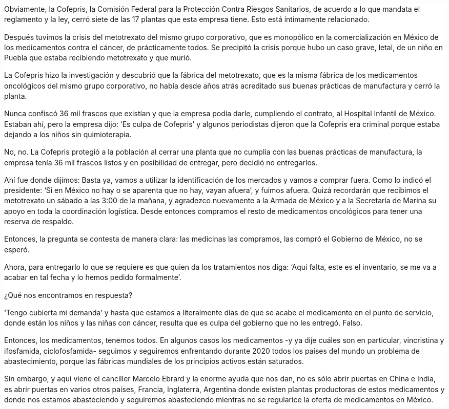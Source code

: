 Obviamente, la Cofepris, la Comisión Federal para la Protección Contra Riesgos
Sanitarios, de acuerdo a lo que mandata el reglamento y la ley, cerró siete de
las 17 plantas que esta empresa tiene. Esto está íntimamente relacionado.

Después tuvimos la crisis del metotrexato del mismo grupo corporativo, que es
monopólico en la comercialización en México de los medicamentos contra el
cáncer, de prácticamente todos. Se precipitó la crisis porque hubo un caso
grave, letal, de un niño en Puebla que estaba recibiendo metotrexato y que
murió.

La Cofepris hizo la investigación y descubrió que la fábrica del metotrexato,
que es la misma fábrica de los medicamentos oncológicos del mismo grupo
corporativo, no había desde años atrás acreditado sus buenas prácticas de
manufactura y cerró la planta.

Nunca confiscó 36 mil frascos que existían y que la empresa podía darle,
cumpliendo el contrato, al Hospital Infantil de México. Estaban ahí, pero la
empresa dijo: ‘Es culpa de Cofepris’ y algunos periodistas dijeron que la
Cofepris era criminal porque estaba dejando a los niños sin quimioterapia.

No, no. La Cofepris protegió a la población al cerrar una planta que no
cumplía con las buenas prácticas de manufactura, la empresa tenía 36 mil
frascos listos y en posibilidad de entregar, pero decidió no entregarlos.

Ahí fue donde dijimos: Basta ya, vamos a utilizar la identificación de los
mercados y vamos a comprar fuera. Como lo indicó el presidente: ‘Si en México
no hay o se aparenta que no hay, vayan afuera’, y fuimos afuera. Quizá
recordarán que recibimos el metotrexato un sábado a las 3:00 de la mañana, y
agradezco nuevamente a la Armada de México y a la Secretaría de Marina su
apoyo en toda la coordinación logística. Desde entonces compramos el resto de
medicamentos oncológicos para tener una reserva de respaldo.

Entonces, la pregunta se contesta de manera clara: las medicinas las
compramos, las compró el Gobierno de México, no se esperó.

Ahora, para entregarlo lo que se requiere es que quien da los tratamientos nos
diga: ‘Aquí falta, este es el inventario, se me va a acabar en tal fecha y lo
hemos pedido formalmente’.

¿Qué nos encontramos en respuesta?

‘Tengo cubierta mi demanda’ y hasta que estamos a literalmente días de que se
acabe el medicamento en el punto de servicio, donde están los niños y las
niñas con cáncer, resulta que es culpa del gobierno que no les entregó. Falso.

Entonces, los medicamentos, tenemos todos. En algunos casos los medicamentos
-y ya dije cuáles son en particular, vincristina y ifosfamida, ciclofosfamida-
seguimos y seguiremos enfrentando durante 2020 todos los países del mundo un
problema de abastecimiento, porque las fábricas mundiales de los principios
activos están saturados.

Sin embargo, y aquí viene el canciller Marcelo Ebrard y la enorme ayuda que
nos dan, no es sólo abrir puertas en China e India, es abrir puertas en varios
otros países, Francia, Inglaterra, Argentina donde existen plantas productoras
de estos medicamentos y donde nos estamos abasteciendo y seguiremos
abasteciendo mientras no se regularice la oferta de medicamentos en México.
